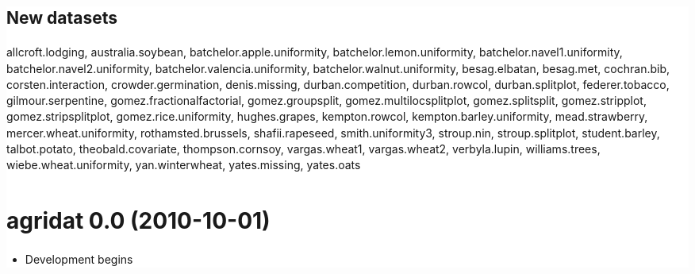 ## New datasets

allcroft.lodging, australia.soybean, batchelor.apple.uniformity, batchelor.lemon.uniformity, batchelor.navel1.uniformity, batchelor.navel2.uniformity, batchelor.valencia.uniformity, batchelor.walnut.uniformity, besag.elbatan, besag.met, cochran.bib, corsten.interaction, crowder.germination, denis.missing, durban.competition, durban.rowcol, durban.splitplot, federer.tobacco, gilmour.serpentine, gomez.fractionalfactorial, gomez.groupsplit, gomez.multilocsplitplot, gomez.splitsplit, gomez.stripplot, gomez.stripsplitplot, gomez.rice.uniformity, hughes.grapes, kempton.rowcol, kempton.barley.uniformity, mead.strawberry, mercer.wheat.uniformity, rothamsted.brussels, shafii.rapeseed, smith.uniformity3, stroup.nin, stroup.splitplot, student.barley, talbot.potato, theobald.covariate, thompson.cornsoy, vargas.wheat1, vargas.wheat2, verbyla.lupin, williams.trees, wiebe.wheat.uniformity, yan.winterwheat, yates.missing, yates.oats


# agridat 0.0 (2010-10-01)

* Development begins
